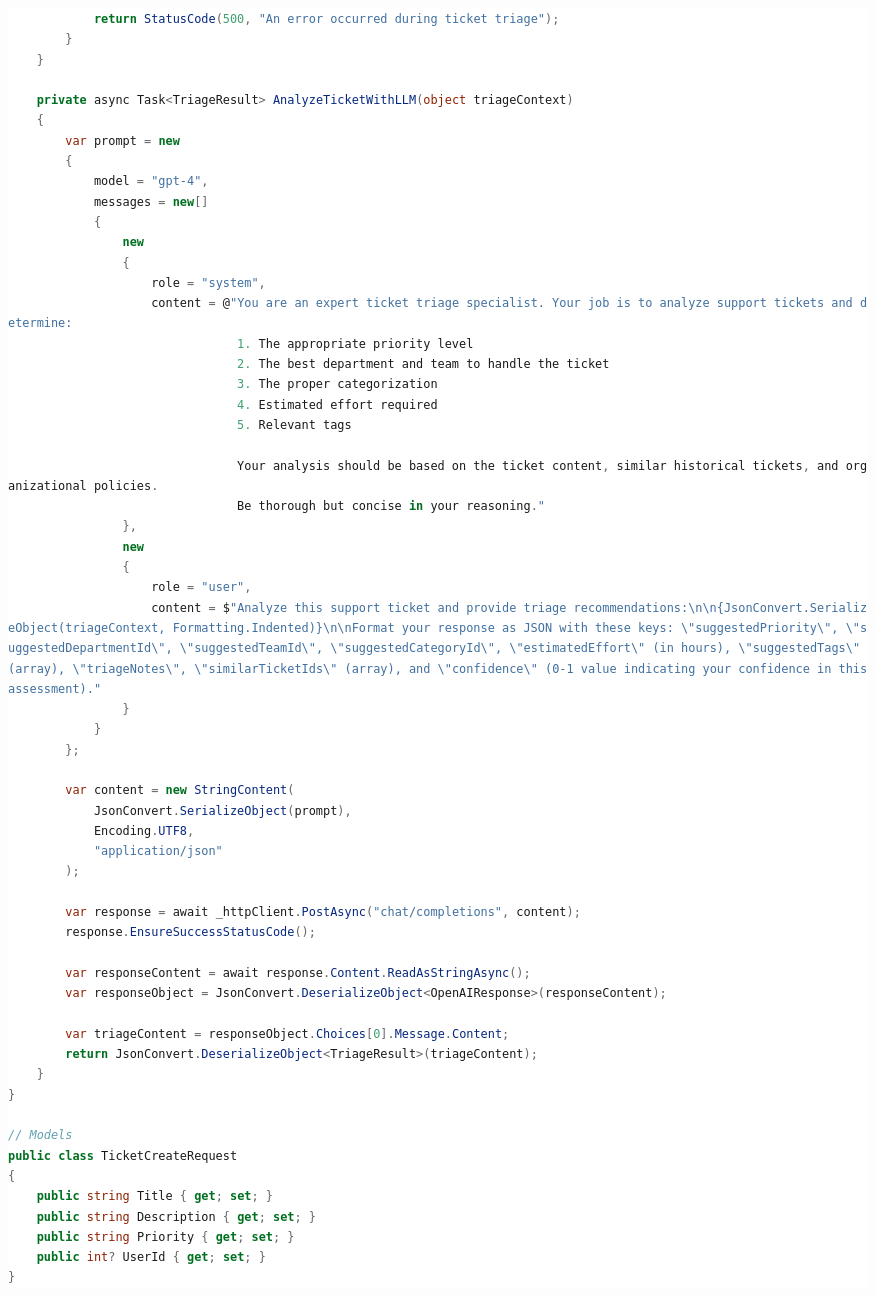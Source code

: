 ```csharp
            return StatusCode(500, "An error occurred during ticket triage");
        }
    }
    
    private async Task<TriageResult> AnalyzeTicketWithLLM(object triageContext)
    {
        var prompt = new
        {
            model = "gpt-4",
            messages = new[]
            {
                new
                {
                    role = "system",
                    content = @"You are an expert ticket triage specialist. Your job is to analyze support tickets and determine:
                                1. The appropriate priority level
                                2. The best department and team to handle the ticket
                                3. The proper categorization
                                4. Estimated effort required
                                5. Relevant tags
                                
                                Your analysis should be based on the ticket content, similar historical tickets, and organizational policies.
                                Be thorough but concise in your reasoning."
                },
                new
                {
                    role = "user",
                    content = $"Analyze this support ticket and provide triage recommendations:\n\n{JsonConvert.SerializeObject(triageContext, Formatting.Indented)}\n\nFormat your response as JSON with these keys: \"suggestedPriority\", \"suggestedDepartmentId\", \"suggestedTeamId\", \"suggestedCategoryId\", \"estimatedEffort\" (in hours), \"suggestedTags\" (array), \"triageNotes\", \"similarTicketIds\" (array), and \"confidence\" (0-1 value indicating your confidence in this assessment)."
                }
            }
        };
        
        var content = new StringContent(
            JsonConvert.SerializeObject(prompt),
            Encoding.UTF8,
            "application/json"
        );
        
        var response = await _httpClient.PostAsync("chat/completions", content);
        response.EnsureSuccessStatusCode();
        
        var responseContent = await response.Content.ReadAsStringAsync();
        var responseObject = JsonConvert.DeserializeObject<OpenAIResponse>(responseContent);
        
        var triageContent = responseObject.Choices[0].Message.Content;
        return JsonConvert.DeserializeObject<TriageResult>(triageContent);
    }
}

// Models
public class TicketCreateRequest
{
    public string Title { get; set; }
    public string Description { get; set; }
    public string Priority { get; set; }
    public int? UserId { get; set; }
}
```